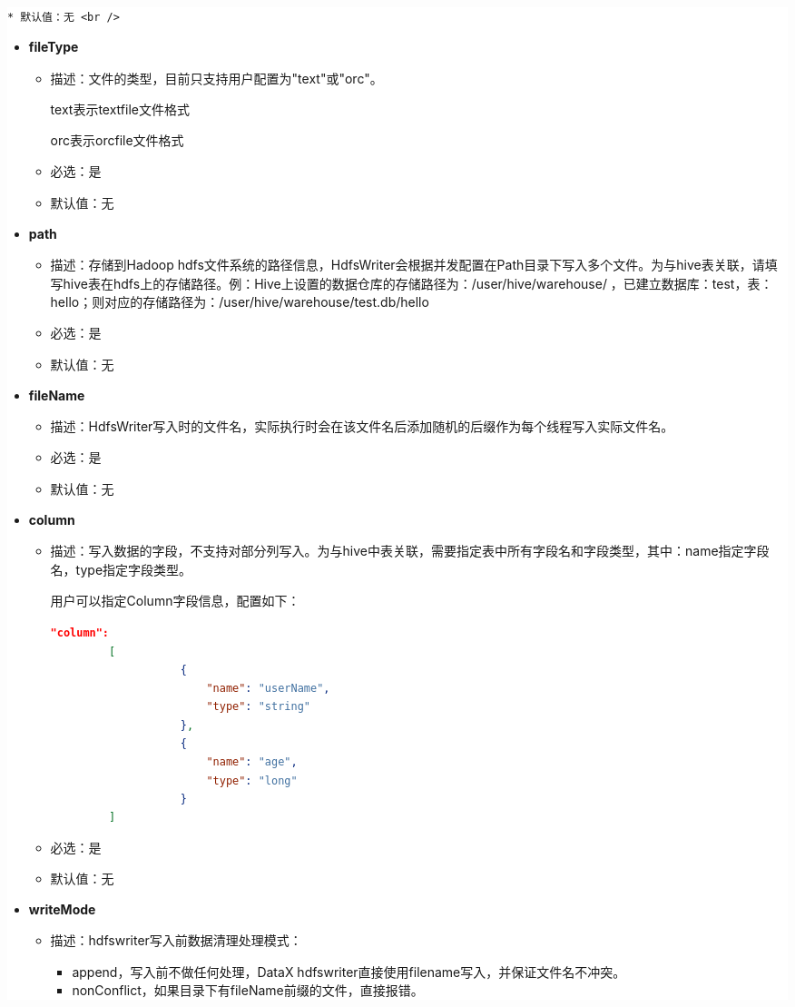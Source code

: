 	* 默认值：无 <br />

* **fileType**

	* 描述：文件的类型，目前只支持用户配置为"text"或"orc"。 <br />

		text表示textfile文件格式

		orc表示orcfile文件格式

	* 必选：是 <br />

	* 默认值：无 <br />
* **path**

	* 描述：存储到Hadoop hdfs文件系统的路径信息，HdfsWriter会根据并发配置在Path目录下写入多个文件。为与hive表关联，请填写hive表在hdfs上的存储路径。例：Hive上设置的数据仓库的存储路径为：/user/hive/warehouse/ ，已建立数据库：test，表：hello；则对应的存储路径为：/user/hive/warehouse/test.db/hello  <br />

	* 必选：是 <br />

	* 默认值：无 <br />

* **fileName**

 	* 描述：HdfsWriter写入时的文件名，实际执行时会在该文件名后添加随机的后缀作为每个线程写入实际文件名。 <br />

	* 必选：是 <br />

	* 默认值：无 <br />
* **column**

	* 描述：写入数据的字段，不支持对部分列写入。为与hive中表关联，需要指定表中所有字段名和字段类型，其中：name指定字段名，type指定字段类型。 <br />

		用户可以指定Column字段信息，配置如下：

		```json
		"column":
                 [
                            {
                                "name": "userName",
                                "type": "string"
                            },
                            {
                                "name": "age",
                                "type": "long"
                            }
                 ]
		```

	* 必选：是 <br />

	* 默认值：无 <br />
* **writeMode**

 	* 描述：hdfswriter写入前数据清理处理模式： <br />

		* append，写入前不做任何处理，DataX hdfswriter直接使用filename写入，并保证文件名不冲突。
		* nonConflict，如果目录下有fileName前缀的文件，直接报错。
